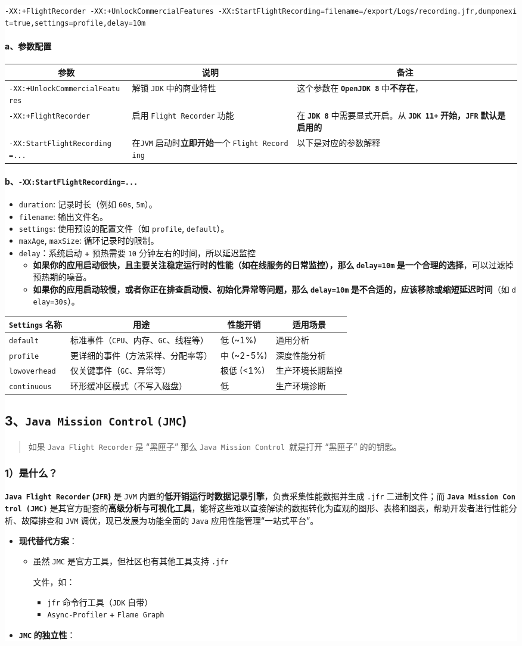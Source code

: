 ```
-XX:+FlightRecorder -XX:+UnlockCommercialFeatures -XX:StartFlightRecording=filename=/export/Logs/recording.jfr,dumponexit=true,settings=profile,delay=10m
```

#### a、参数配置

| 参数                            | 说明                                              | 备注                                                         |
| ------------------------------- | ------------------------------------------------- | ------------------------------------------------------------ |
| `-XX:+UnlockCommercialFeatures` | 解锁 `JDK` 中的商业特性                           | 这个参数在 **`OpenJDK 8`** 中**不存在**，                    |
| `-XX:+FlightRecorder`           | 启用 `Flight Recorder` 功能                       | 在 **`JDK 8`** 中需要显式开启。从 **`JDK 11+` 开始，`JFR` 默认是启用的** |
| `-XX:StartFlightRecording=...`  | 在`JVM` 启动时**立即开始**一个 `Flight Recording` | 以下是对应的参数解释                                         |

#### b、`-XX:StartFlightRecording=...`

- `duration`: 记录时长（例如 `60s`, `5m`）。
- `filename`: 输出文件名。
- `settings`: 使用预设的配置文件（如 `profile`, `default`）。
- `maxAge`, `maxSize`: 循环记录时的限制。
- `delay`：系统启动 + 预热需要 `10` 分钟左右的时间，所以延迟监控
  - **如果你的应用启动很快，且主要关注稳定运行时的性能（如在线服务的日常监控），那么 `delay=10m` 是一个合理的选择**，可以过滤掉预热期的噪音。
  - **如果你的应用启动较慢，或者你正在排查启动慢、初始化异常等问题，那么 `delay=10m` 是不合适的，应该移除或缩短延迟时间**（如 `delay=30s`）。


| **`Settings` 名称** | **用途**                              | **性能开销** | **适用场景**     |
| ------------------- | ------------------------------------- | ------------ | ---------------- |
| `default`           | 标准事件（`CPU`、内存、`GC`、线程等） | 低 (~1%)     | 通用分析         |
| `profile`           | 更详细的事件（方法采样、分配率等）    | 中 (~2-5%)   | 深度性能分析     |
| `lowoverhead`       | 仅关键事件（`GC`、异常等）            | 极低 (<1%)   | 生产环境长期监控 |
| `continuous`        | 环形缓冲区模式（不写入磁盘）          | 低           | 生产环境诊断     |

## 3、`Java Mission Control` `(JMC`)

> 如果 `Java Flight Recorder` 是 “黑匣子” 那么 `Java Mission Control `就是打开 “黑匣子” 的的钥匙。

### **1）是什么？**

**`Java Flight Recorder` (`JFR`)** 是 `JVM` 内置的**低开销运行时数据记录引擎**，负责采集性能数据并生成 `.jfr` 二进制文件；而 **`Java Mission Control (JMC)`** 是其官方配套的**高级分析与可视化工具**，能将这些难以直接解读的数据转化为直观的图形、表格和图表，帮助开发者进行性能分析、故障排查和 `JVM` 调优，现已发展为功能全面的 `Java` 应用性能管理“一站式平台”。

- **现代替代方案**：

  - 虽然 `JMC` 是官方工具，但社区也有其他工具支持 `.jfr`

    文件，如：

    - `jfr` 命令行工具（`JDK` 自带）
    - `Async-Profiler` + `Flame Graph`

- **`JMC` 的独立性**：
